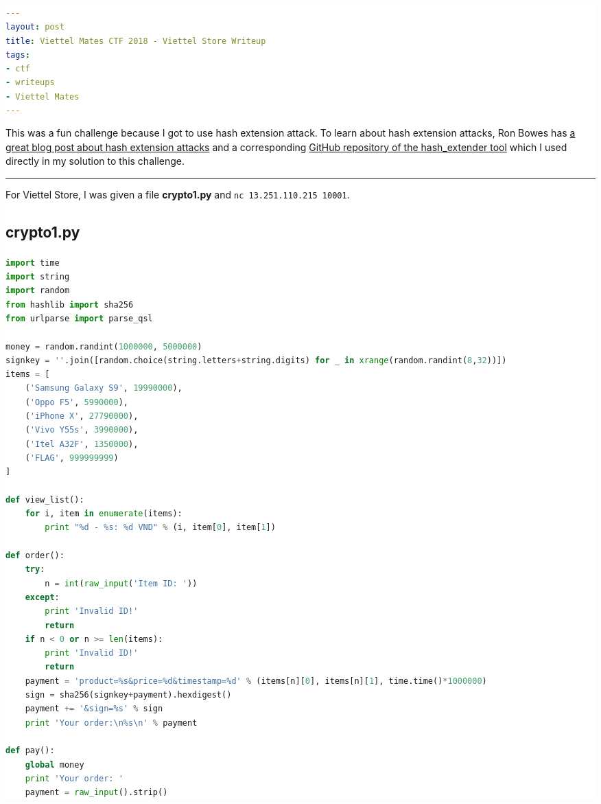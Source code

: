 ```yaml
---
layout: post
title: Viettel Mates CTF 2018 - Viettel Store Writeup
tags: 
- ctf
- writeups
- Viettel Mates
---
```


This was a fun challenge because I got to use hash extension attack. To learn about hash extension attacks, Ron Bowes has [a great blog post about hash extension attacks](https://blog.skullsecurity.org/2012/everything-you-need-to-know-about-hash-length-extension-attacks) and a corresponding [GitHub repository of the hash_extender tool](https://github.com/iagox86/hash_extender) which I used directly in my solution to this challenge.

---

For Viettel Store, I was given a file **crypto1.py** and `nc 13.251.110.215 10001`.

**crypto1.py**
---

```python
import time
import string
import random
from hashlib import sha256
from urlparse import parse_qsl

money = random.randint(1000000, 5000000)
signkey = ''.join([random.choice(string.letters+string.digits) for _ in xrange(random.randint(8,32))])
items = [
    ('Samsung Galaxy S9', 19990000),
    ('Oppo F5', 5990000),
    ('iPhone X', 27790000),
    ('Vivo Y55s', 3990000),
    ('Itel A32F', 1350000),
    ('FLAG', 999999999)
]

def view_list():
    for i, item in enumerate(items):
        print "%d - %s: %d VND" % (i, item[0], item[1])

def order():
    try:
        n = int(raw_input('Item ID: '))
    except:
        print 'Invalid ID!'
        return
    if n < 0 or n >= len(items):
        print 'Invalid ID!'
        return
    payment = 'product=%s&price=%d&timestamp=%d' % (items[n][0], items[n][1], time.time()*1000000)
    sign = sha256(signkey+payment).hexdigest()
    payment += '&sign=%s' % sign
    print 'Your order:\n%s\n' % payment

def pay():
    global money
    print 'Your order: '
    payment = raw_input().strip()
```